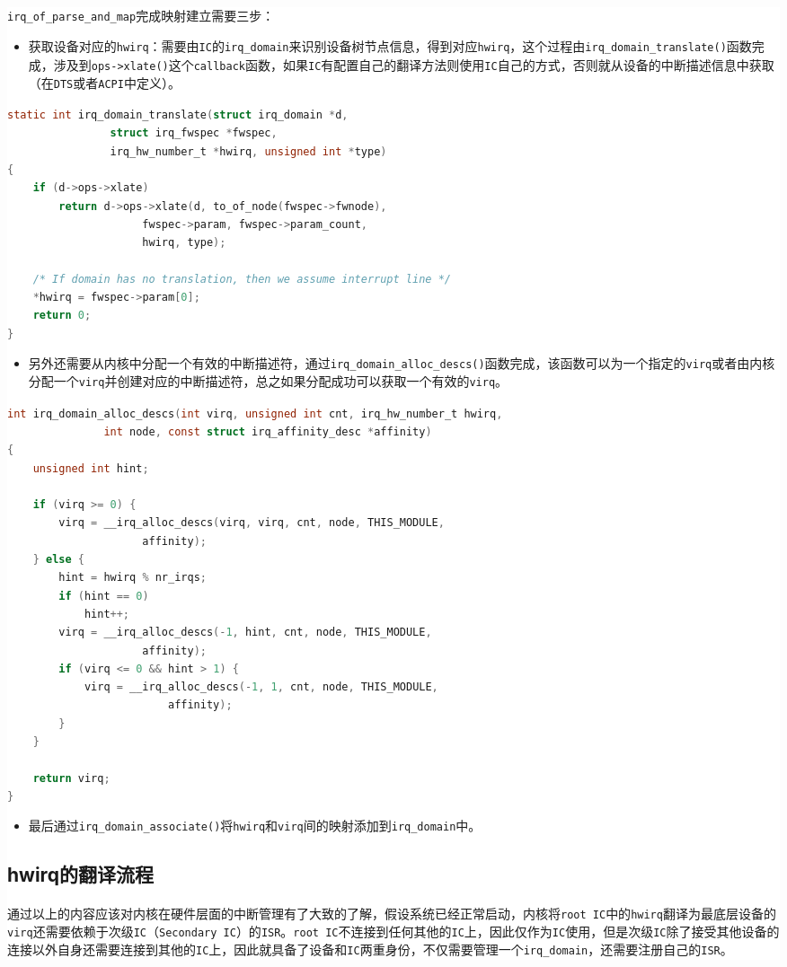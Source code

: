 
`irq_of_parse_and_map`完成映射建立需要三步：
- 获取设备对应的`hwirq`：需要由`IC`的`irq_domain`来识别设备树节点信息，得到对应`hwirq`，这个过程由`irq_domain_translate()`函数完成，涉及到`ops->xlate()`这个`callback`函数，如果`IC`有配置自己的翻译方法则使用`IC`自己的方式，否则就从设备的中断描述信息中获取（在`DTS`或者`ACPI`中定义）。
```c
static int irq_domain_translate(struct irq_domain *d,
                struct irq_fwspec *fwspec,
                irq_hw_number_t *hwirq, unsigned int *type)
{
    if (d->ops->xlate)
        return d->ops->xlate(d, to_of_node(fwspec->fwnode),
                     fwspec->param, fwspec->param_count,
                     hwirq, type);

    /* If domain has no translation, then we assume interrupt line */
    *hwirq = fwspec->param[0];
    return 0;
}
```

- 另外还需要从内核中分配一个有效的中断描述符，通过`irq_domain_alloc_descs()`函数完成，该函数可以为一个指定的`virq`或者由内核分配一个`virq`并创建对应的中断描述符，总之如果分配成功可以获取一个有效的`virq`。

```c
int irq_domain_alloc_descs(int virq, unsigned int cnt, irq_hw_number_t hwirq,
               int node, const struct irq_affinity_desc *affinity)
{
    unsigned int hint;

    if (virq >= 0) {
        virq = __irq_alloc_descs(virq, virq, cnt, node, THIS_MODULE,
                     affinity);
    } else {
        hint = hwirq % nr_irqs;
        if (hint == 0)
            hint++;
        virq = __irq_alloc_descs(-1, hint, cnt, node, THIS_MODULE,
                     affinity);
        if (virq <= 0 && hint > 1) {
            virq = __irq_alloc_descs(-1, 1, cnt, node, THIS_MODULE,
                         affinity);
        }
    }

    return virq;
}
```
- 最后通过`irq_domain_associate()`将`hwirq`和`virq`间的映射添加到`irq_domain`中。

## hwirq的翻译流程

通过以上的内容应该对内核在硬件层面的中断管理有了大致的了解，假设系统已经正常启动，内核将`root IC`中的`hwirq`翻译为最底层设备的`virq`还需要依赖于次级`IC`（`Secondary IC`）的`ISR`。`root IC`不连接到任何其他的`IC`上，因此仅作为`IC`使用，但是次级`IC`除了接受其他设备的连接以外自身还需要连接到其他的`IC`上，因此就具备了设备和`IC`两重身份，不仅需要管理一个`irq_domain`，还需要注册自己的`ISR`。
